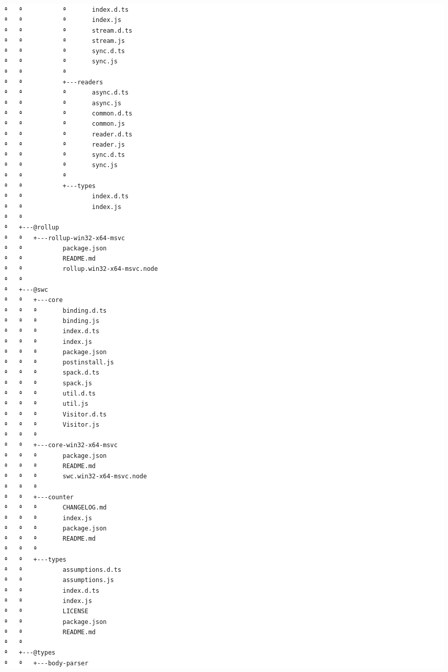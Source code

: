     ª   ª           ª       index.d.ts
    ª   ª           ª       index.js
    ª   ª           ª       stream.d.ts
    ª   ª           ª       stream.js
    ª   ª           ª       sync.d.ts
    ª   ª           ª       sync.js
    ª   ª           ª       
    ª   ª           +---readers
    ª   ª           ª       async.d.ts
    ª   ª           ª       async.js
    ª   ª           ª       common.d.ts
    ª   ª           ª       common.js
    ª   ª           ª       reader.d.ts
    ª   ª           ª       reader.js
    ª   ª           ª       sync.d.ts
    ª   ª           ª       sync.js
    ª   ª           ª       
    ª   ª           +---types
    ª   ª                   index.d.ts
    ª   ª                   index.js
    ª   ª                   
    ª   +---@rollup
    ª   ª   +---rollup-win32-x64-msvc
    ª   ª           package.json
    ª   ª           README.md
    ª   ª           rollup.win32-x64-msvc.node
    ª   ª           
    ª   +---@swc
    ª   ª   +---core
    ª   ª   ª       binding.d.ts
    ª   ª   ª       binding.js
    ª   ª   ª       index.d.ts
    ª   ª   ª       index.js
    ª   ª   ª       package.json
    ª   ª   ª       postinstall.js
    ª   ª   ª       spack.d.ts
    ª   ª   ª       spack.js
    ª   ª   ª       util.d.ts
    ª   ª   ª       util.js
    ª   ª   ª       Visitor.d.ts
    ª   ª   ª       Visitor.js
    ª   ª   ª       
    ª   ª   +---core-win32-x64-msvc
    ª   ª   ª       package.json
    ª   ª   ª       README.md
    ª   ª   ª       swc.win32-x64-msvc.node
    ª   ª   ª       
    ª   ª   +---counter
    ª   ª   ª       CHANGELOG.md
    ª   ª   ª       index.js
    ª   ª   ª       package.json
    ª   ª   ª       README.md
    ª   ª   ª       
    ª   ª   +---types
    ª   ª           assumptions.d.ts
    ª   ª           assumptions.js
    ª   ª           index.d.ts
    ª   ª           index.js
    ª   ª           LICENSE
    ª   ª           package.json
    ª   ª           README.md
    ª   ª           
    ª   +---@types
    ª   ª   +---body-parser